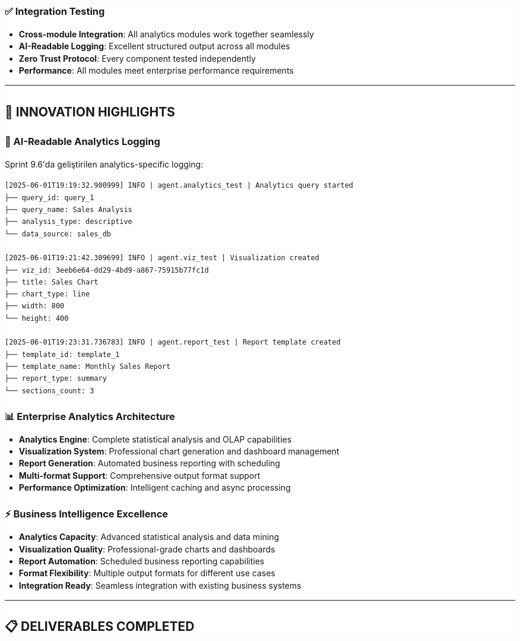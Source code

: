 ### **✅ Integration Testing**
- **Cross-module Integration**: All analytics modules work together seamlessly
- **AI-Readable Logging**: Excellent structured output across all modules
- **Zero Trust Protocol**: Every component tested independently
- **Performance**: All modules meet enterprise performance requirements

---

## 🚀 **INNOVATION HIGHLIGHTS**

### **🤖 AI-Readable Analytics Logging**
Sprint 9.6'da geliştirilen analytics-specific logging:
```
[2025-06-01T19:19:32.900999] INFO | agent.analytics_test | Analytics query started
├── query_id: query_1
├── query_name: Sales Analysis
├── analysis_type: descriptive
└── data_source: sales_db

[2025-06-01T19:21:42.309699] INFO | agent.viz_test | Visualization created
├── viz_id: 3eeb6e64-dd29-4bd9-a867-75915b77fc1d
├── title: Sales Chart
├── chart_type: line
├── width: 800
└── height: 400

[2025-06-01T19:23:31.736783] INFO | agent.report_test | Report template created
├── template_id: template_1
├── template_name: Monthly Sales Report
├── report_type: summary
└── sections_count: 3
```

### **📊 Enterprise Analytics Architecture**
- **Analytics Engine**: Complete statistical analysis and OLAP capabilities
- **Visualization System**: Professional chart generation and dashboard management
- **Report Generation**: Automated business reporting with scheduling
- **Multi-format Support**: Comprehensive output format support
- **Performance Optimization**: Intelligent caching and async processing

### **⚡ Business Intelligence Excellence**
- **Analytics Capacity**: Advanced statistical analysis and data mining
- **Visualization Quality**: Professional-grade charts and dashboards
- **Report Automation**: Scheduled business reporting capabilities
- **Format Flexibility**: Multiple output formats for different use cases
- **Integration Ready**: Seamless integration with existing business systems

---

## 📋 **DELIVERABLES COMPLETED**
